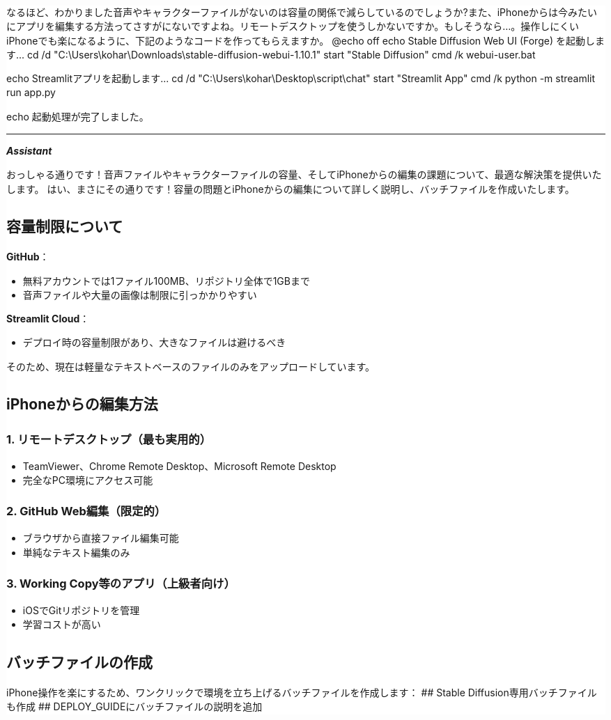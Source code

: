 なるほど、わかりました音声やキャラクターファイルがないのは容量の関係で減らしているのでしょうか?また、iPhoneからは今みたいにアプリを編集する方法ってさすがにないですよね。リモートデスクトップを使うしかないですか。もしそうなら…。操作しにくいiPhoneでも楽になるように、下記のようなコードを作ってもらえますか。
@echo off
echo Stable Diffusion Web UI (Forge) を起動します...
cd /d "C:\Users\kohar\Downloads\stable-diffusion-webui-1.10.1"
start "Stable Diffusion" cmd /k webui-user.bat

echo Streamlitアプリを起動します...
cd /d "C:\Users\kohar\Desktop\script\chat"
start "Streamlit App" cmd /k python -m streamlit run app.py

echo 起動処理が完了しました。


---

_**Assistant**_

おっしゃる通りです！音声ファイルやキャラクターファイルの容量、そしてiPhoneからの編集の課題について、最適な解決策を提供いたします。 はい、まさにその通りです！容量の問題とiPhoneからの編集について詳しく説明し、バッチファイルを作成いたします。

## 容量制限について

**GitHub**：
- 無料アカウントでは1ファイル100MB、リポジトリ全体で1GBまで
- 音声ファイルや大量の画像は制限に引っかかりやすい

**Streamlit Cloud**：
- デプロイ時の容量制限があり、大きなファイルは避けるべき

そのため、現在は軽量なテキストベースのファイルのみをアップロードしています。

## iPhoneからの編集方法

### 1. **リモートデスクトップ**（最も実用的）
- TeamViewer、Chrome Remote Desktop、Microsoft Remote Desktop
- 完全なPC環境にアクセス可能

### 2. **GitHub Web編集**（限定的）
- ブラウザから直接ファイル編集可能
- 単純なテキスト編集のみ

### 3. **Working Copy等のアプリ**（上級者向け）
- iOSでGitリポジトリを管理
- 学習コストが高い

## バッチファイルの作成

iPhone操作を楽にするため、ワンクリックで環境を立ち上げるバッチファイルを作成します： ## Stable Diffusion専用バッチファイルも作成 ## DEPLOY_GUIDEにバッチファイルの説明を追加 
````

````
